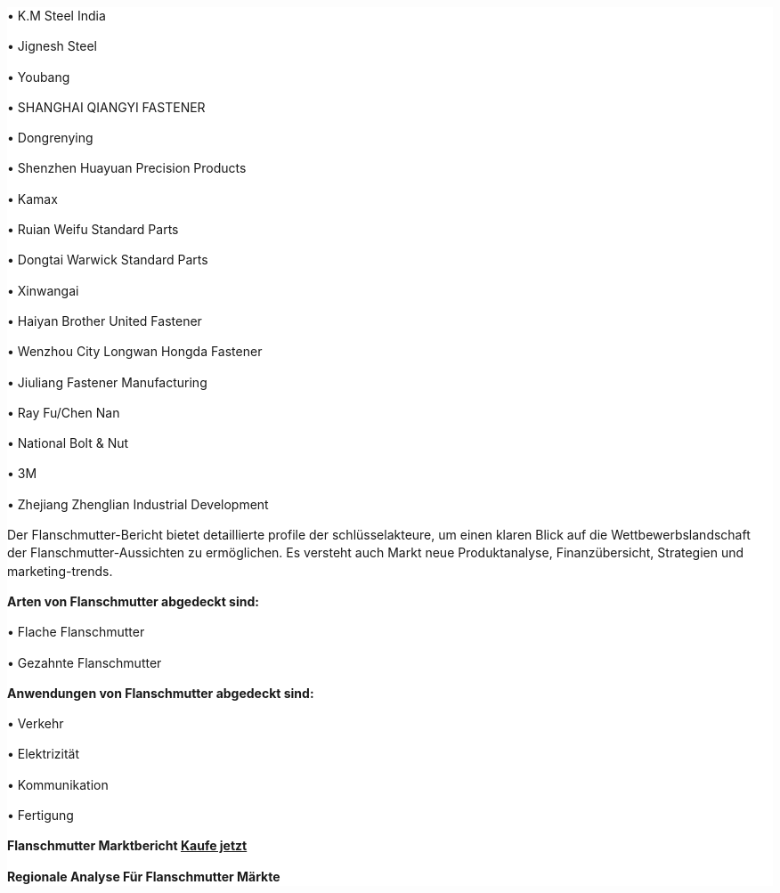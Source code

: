 • K.M Steel India

• Jignesh Steel

• Youbang

• SHANGHAI QIANGYI FASTENER

• Dongrenying

• Shenzhen Huayuan Precision Products

• Kamax

• Ruian Weifu Standard Parts

• Dongtai Warwick Standard Parts

• Xinwangai

• Haiyan Brother United Fastener

• Wenzhou City Longwan Hongda Fastener

• Jiuliang Fastener Manufacturing

• Ray Fu/Chen Nan

• National Bolt & Nut

• 3M

• Zhejiang Zhenglian Industrial Development

Der Flanschmutter-Bericht bietet detaillierte profile der schlüsselakteure, um einen klaren Blick auf die Wettbewerbslandschaft der Flanschmutter-Aussichten zu ermöglichen. Es versteht auch Markt neue Produktanalyse, Finanzübersicht, Strategien und marketing-trends.



<strong>Arten von Flanschmutter abgedeckt sind:</strong>

• Flache Flanschmutter

• Gezahnte Flanschmutter



<strong>Anwendungen von Flanschmutter abgedeckt sind:</strong>

• Verkehr

• Elektrizität

• Kommunikation

• Fertigung



<strong>Flanschmutter Marktbericht <a href=https://www.marketresearchupdate.com/buynow/393432>Kaufe jetzt</a></strong>



<strong>Regionale Analyse Für Flanschmutter Märkte</strong>
